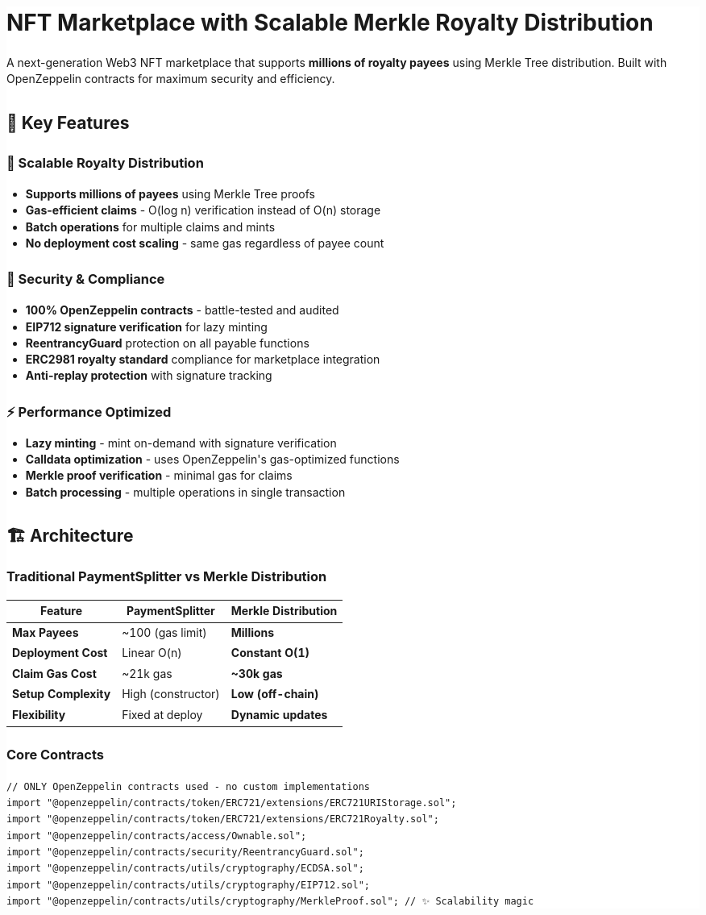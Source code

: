 # NFT Marketplace with Scalable Merkle Royalty Distribution

A next-generation Web3 NFT marketplace that supports **millions of royalty payees** using Merkle Tree distribution. Built with OpenZeppelin contracts for maximum security and efficiency.

## 🌟 Key Features

### 🚀 Scalable Royalty Distribution
- **Supports millions of payees** using Merkle Tree proofs
- **Gas-efficient claims** - O(log n) verification instead of O(n) storage
- **Batch operations** for multiple claims and mints
- **No deployment cost scaling** - same gas regardless of payee count

### 🔐 Security & Compliance
- **100% OpenZeppelin contracts** - battle-tested and audited
- **EIP712 signature verification** for lazy minting
- **ReentrancyGuard** protection on all payable functions
- **ERC2981 royalty standard** compliance for marketplace integration
- **Anti-replay protection** with signature tracking

### ⚡ Performance Optimized
- **Lazy minting** - mint on-demand with signature verification
- **Calldata optimization** - uses OpenZeppelin's gas-optimized functions
- **Merkle proof verification** - minimal gas for claims
- **Batch processing** - multiple operations in single transaction

## 🏗️ Architecture

### Traditional PaymentSplitter vs Merkle Distribution

| Feature | PaymentSplitter | Merkle Distribution |
|---------|----------------|-------------------|
| **Max Payees** | ~100 (gas limit) | **Millions** |
| **Deployment Cost** | Linear O(n) | **Constant O(1)** |
| **Claim Gas Cost** | ~21k gas | **~30k gas** |
| **Setup Complexity** | High (constructor) | **Low (off-chain)** |
| **Flexibility** | Fixed at deploy | **Dynamic updates** |

### Core Contracts

```solidity
// ONLY OpenZeppelin contracts used - no custom implementations
import "@openzeppelin/contracts/token/ERC721/extensions/ERC721URIStorage.sol";
import "@openzeppelin/contracts/token/ERC721/extensions/ERC721Royalty.sol";
import "@openzeppelin/contracts/access/Ownable.sol";
import "@openzeppelin/contracts/security/ReentrancyGuard.sol";
import "@openzeppelin/contracts/utils/cryptography/ECDSA.sol";
import "@openzeppelin/contracts/utils/cryptography/EIP712.sol";
import "@openzeppelin/contracts/utils/cryptography/MerkleProof.sol"; // ✨ Scalability magic
```
